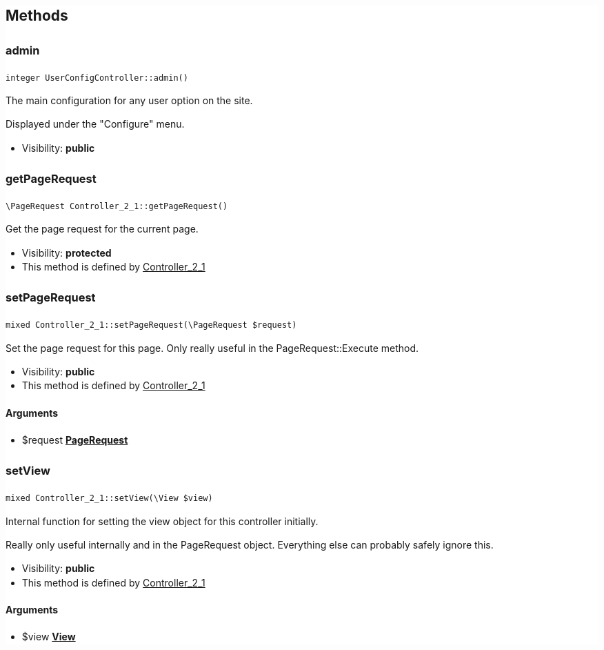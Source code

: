 
Methods
-------


### admin

    integer UserConfigController::admin()

The main configuration for any user option on the site.

Displayed under the "Configure" menu.

* Visibility: **public**




### getPageRequest

    \PageRequest Controller_2_1::getPageRequest()

Get the page request for the current page.



* Visibility: **protected**
* This method is defined by [Controller_2_1](controller_2_1.md)




### setPageRequest

    mixed Controller_2_1::setPageRequest(\PageRequest $request)

Set the page request for this page.  Only really useful in the PageRequest::Execute method.



* Visibility: **public**
* This method is defined by [Controller_2_1](controller_2_1.md)


#### Arguments
* $request **[PageRequest](pagerequest.md)**



### setView

    mixed Controller_2_1::setView(\View $view)

Internal function for setting the view object for this controller initially.

Really only useful internally and in the PageRequest object.  Everything else can probably safely ignore this.

* Visibility: **public**
* This method is defined by [Controller_2_1](controller_2_1.md)


#### Arguments
* $view **[View](view.md)**
